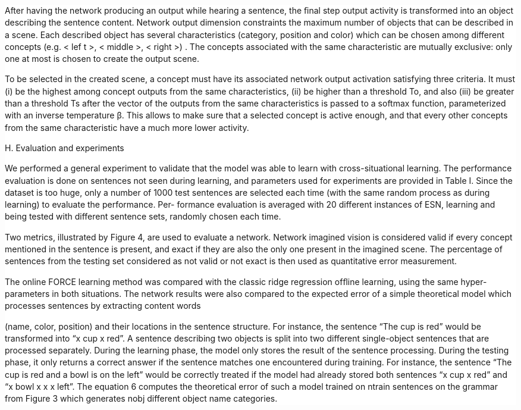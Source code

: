 After having the network producing an output while hearing
a sentence, the ﬁnal step output activity is transformed into
an object describing the sentence content. Network output
dimension constraints the maximum number of objects that
can be described in a scene. Each described object has
several characteristics (category, position and color) which
can be chosen among different concepts (e.g. < lef t >,
< middle >, < right >) . The concepts associated with the
same characteristic are mutually exclusive: only one at most
is chosen to create the output scene.

To be selected in the created scene, a concept must have its
associated network output activation satisfying three criteria. It
must (i) be the highest among concept outputs from the same
characteristics, (ii) be higher than a threshold To, and also (iii)
be greater than a threshold Ts after the vector of the outputs
from the same characteristics is passed to a softmax function,
parameterized with an inverse temperature β. This allows to
make sure that a selected concept is active enough, and that
every other concepts from the same characteristic have a much
more lower activity.

H. Evaluation and experiments

We performed a general experiment to validate that the
model was able to learn with cross-situational learning. The
performance evaluation is done on sentences not seen during
learning, and parameters used for experiments are provided in
Table I. Since the dataset is too huge, only a number of 1000
test sentences are selected each time (with the same random
process as during learning) to evaluate the performance. Per-
formance evaluation is averaged with 20 different instances of
ESN, learning and being tested with different sentence sets,
randomly chosen each time.

Two metrics, illustrated by Figure 4, are used to evaluate
a network. Network imagined vision is considered valid if
every concept mentioned in the sentence is present, and exact
if they are also the only one present in the imagined scene.
The percentage of sentences from the testing set considered
as not valid or not exact is then used as quantitative error
measurement.

The online FORCE learning method was compared with
the classic ridge regression ofﬂine learning, using the same
hyper-parameters in both situations. The network results were
also compared to the expected error of a simple theoretical
model which processes sentences by extracting content words

(name, color, position) and their locations in the sentence
structure. For instance, the sentence “The cup is red” would
be transformed into “x cup x red”. A sentence describing two
objects is split into two different single-object sentences that
are processed separately. During the learning phase, the model
only stores the result of the sentence processing. During the
testing phase, it only returns a correct answer if the sentence
matches one encountered during training. For instance, the
sentence “The cup is red and a bowl is on the left” would
be correctly treated if the model had already stored both
sentences “x cup x red” and “x bowl x x x left”. The equation
6 computes the theoretical error of such a model
trained
on ntrain sentences on the grammar from Figure 3 which
generates nobj different object name categories.

